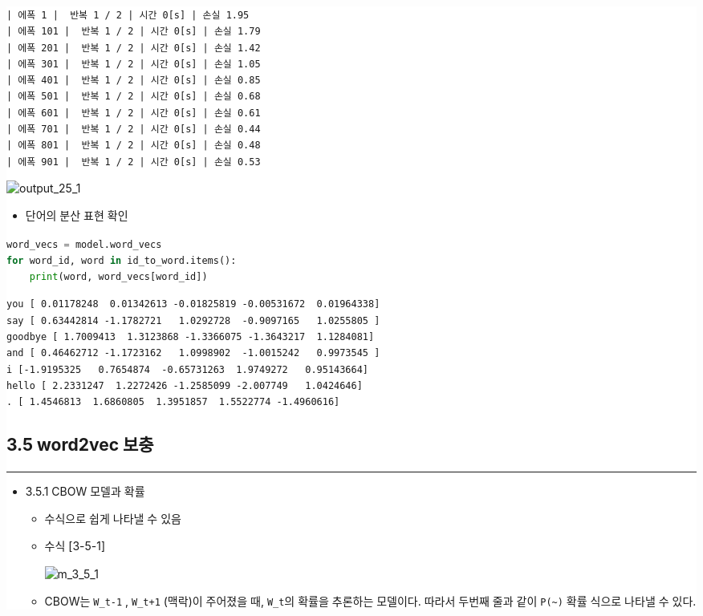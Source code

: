     | 에폭 1 |  반복 1 / 2 | 시간 0[s] | 손실 1.95
    | 에폭 101 |  반복 1 / 2 | 시간 0[s] | 손실 1.79
    | 에폭 201 |  반복 1 / 2 | 시간 0[s] | 손실 1.42
    | 에폭 301 |  반복 1 / 2 | 시간 0[s] | 손실 1.05
    | 에폭 401 |  반복 1 / 2 | 시간 0[s] | 손실 0.85
    | 에폭 501 |  반복 1 / 2 | 시간 0[s] | 손실 0.68
    | 에폭 601 |  반복 1 / 2 | 시간 0[s] | 손실 0.61
    | 에폭 701 |  반복 1 / 2 | 시간 0[s] | 손실 0.44
    | 에폭 801 |  반복 1 / 2 | 시간 0[s] | 손실 0.48
    | 에폭 901 |  반복 1 / 2 | 시간 0[s] | 손실 0.53



![output_25_1](https://user-images.githubusercontent.com/24144491/58879346-71347300-8710-11e9-95a2-77bcda60b746.png)</left>



- 단어의 분산 표현 확인

```python
word_vecs = model.word_vecs
for word_id, word in id_to_word.items():
    print(word, word_vecs[word_id])
```

    you [ 0.01178248  0.01342613 -0.01825819 -0.00531672  0.01964338]
    say [ 0.63442814 -1.1782721   1.0292728  -0.9097165   1.0255805 ]
    goodbye [ 1.7009413  1.3123868 -1.3366075 -1.3643217  1.1284081]
    and [ 0.46462712 -1.1723162   1.0998902  -1.0015242   0.9973545 ]
    i [-1.9195325   0.7654874  -0.65731263  1.9749272   0.95143664]
    hello [ 2.2331247  1.2272426 -1.2585099 -2.007749   1.0424646]
    . [ 1.4546813  1.6860805  1.3951857  1.5522774 -1.4960616]



## 3.5 word2vec 보충

___



- 3.5.1 CBOW 모델과 확률

    - 수식으로 쉽게 나타낼 수 있음

    - 수식 [3-5-1] 

      ![m_3_5_1](https://user-images.githubusercontent.com/24144491/58879343-71347300-8710-11e9-80be-634ba8b51b3c.png)</left>

    - CBOW는 `W_t-1` , `W_t+1` (맥락)이 주어졌을 때, `W_t`의 확률을 추론하는 모델이다. 따라서 두번째 줄과 같이 `P(~)` 확률 식으로 나타낼 수 있다.
